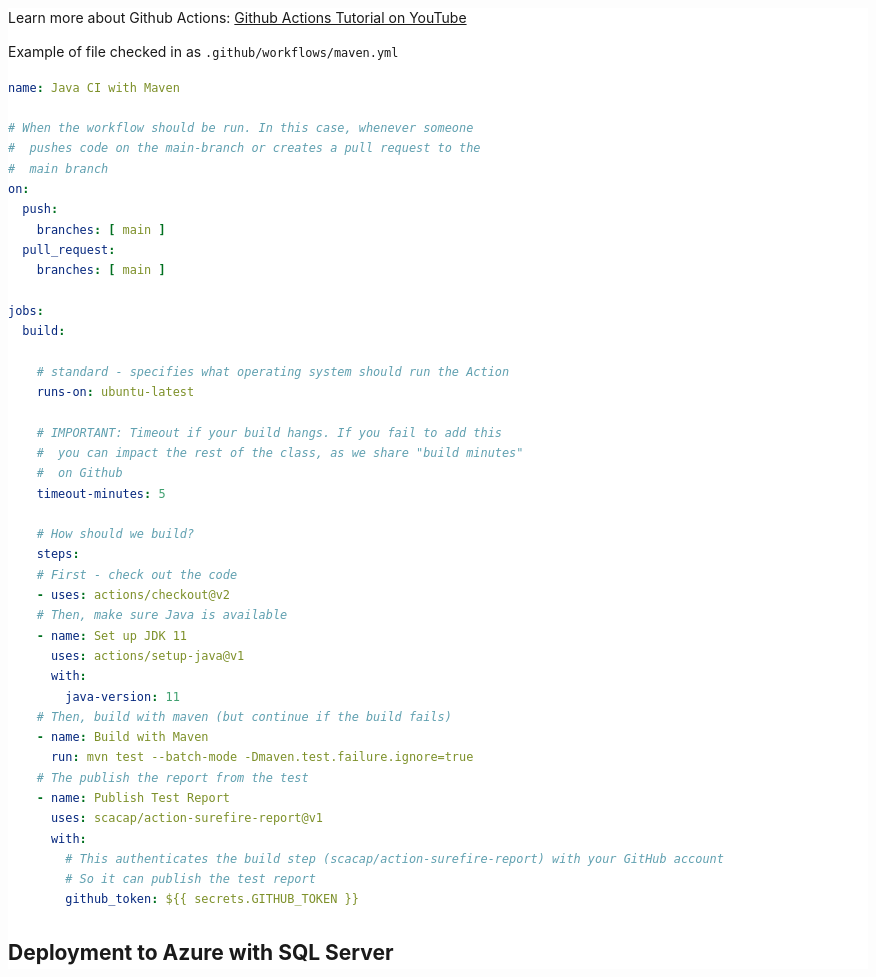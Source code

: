 Learn more about Github Actions: [Github Actions Tutorial on YouTube](https://www.youtube.com/watch?v=R8_veQiYBjI)

Example of file checked in as `.github/workflows/maven.yml`

```yaml
name: Java CI with Maven

# When the workflow should be run. In this case, whenever someone
#  pushes code on the main-branch or creates a pull request to the
#  main branch
on:
  push:
    branches: [ main ]
  pull_request:
    branches: [ main ]

jobs:
  build:

    # standard - specifies what operating system should run the Action
    runs-on: ubuntu-latest
    
    # IMPORTANT: Timeout if your build hangs. If you fail to add this
    #  you can impact the rest of the class, as we share "build minutes"
    #  on Github
    timeout-minutes: 5

    # How should we build?
    steps:
    # First - check out the code
    - uses: actions/checkout@v2
    # Then, make sure Java is available
    - name: Set up JDK 11
      uses: actions/setup-java@v1
      with:
        java-version: 11
    # Then, build with maven (but continue if the build fails)
    - name: Build with Maven
      run: mvn test --batch-mode -Dmaven.test.failure.ignore=true
    # The publish the report from the test
    - name: Publish Test Report
      uses: scacap/action-surefire-report@v1
      with:
        # This authenticates the build step (scacap/action-surefire-report) with your GitHub account
        # So it can publish the test report
        github_token: ${{ secrets.GITHUB_TOKEN }}
```

## Deployment to Azure with SQL Server
